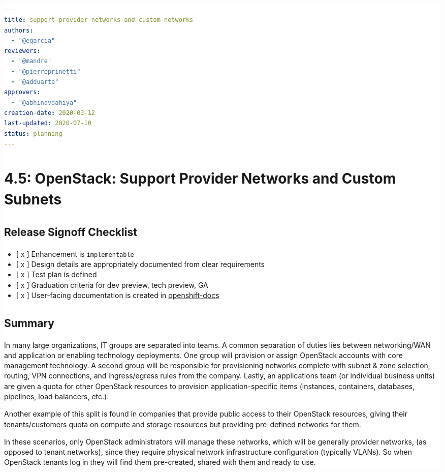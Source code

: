 ```yaml
---
title: support-provider-networks-and-custom-networks
authors:
  - "@egarcia"
reviewers:
  - "@mandre"
  - "@pierreprinetti"
  - "@adduarte"
approvers:
  - "@abhinavdahiya"
creation-date: 2020-03-12
last-updated: 2020-07-10
status: planning
---
```


# 4.5: OpenStack: Support Provider Networks and Custom Subnets

## Release Signoff Checklist

- [ x ] Enhancement is `implementable`
- [ x ] Design details are appropriately documented from clear requirements
- [ x ] Test plan is defined
- [ x ] Graduation criteria for dev preview, tech preview, GA
- [ x ] User-facing documentation is created in [openshift-docs](https://github.com/openshift/openshift-docs/)

## Summary
In many large organizations, IT groups are separated into teams. A
common separation of duties lies between networking/WAN and
application or enabling technology deployments. One group will
provision or assign OpenStack accounts with core management
technology. A second group will be responsible for provisioning
networks complete with subnet & zone selection, routing, VPN
connections, and ingress/egress rules from the company. Lastly, an
applications team (or individual business units) are given a quota for
other OpenStack resources to provision application-specific items
(instances, containers, databases, pipelines, load balancers, etc.).

Another example of this split is found in companies that provide public access to their OpenStack resources, giving their tenants/customers quota on compute and storage resources but providing pre-defined networks for them.

In these scenarios, only OpenStack administrators will manage these networks, which will be generally provider networks, (as opposed to tenant networks), since they require physical network infrastructure configuration (typically VLANs). So when OpenStack tenants log in they will find them pre-created, shared with them and ready to use.
